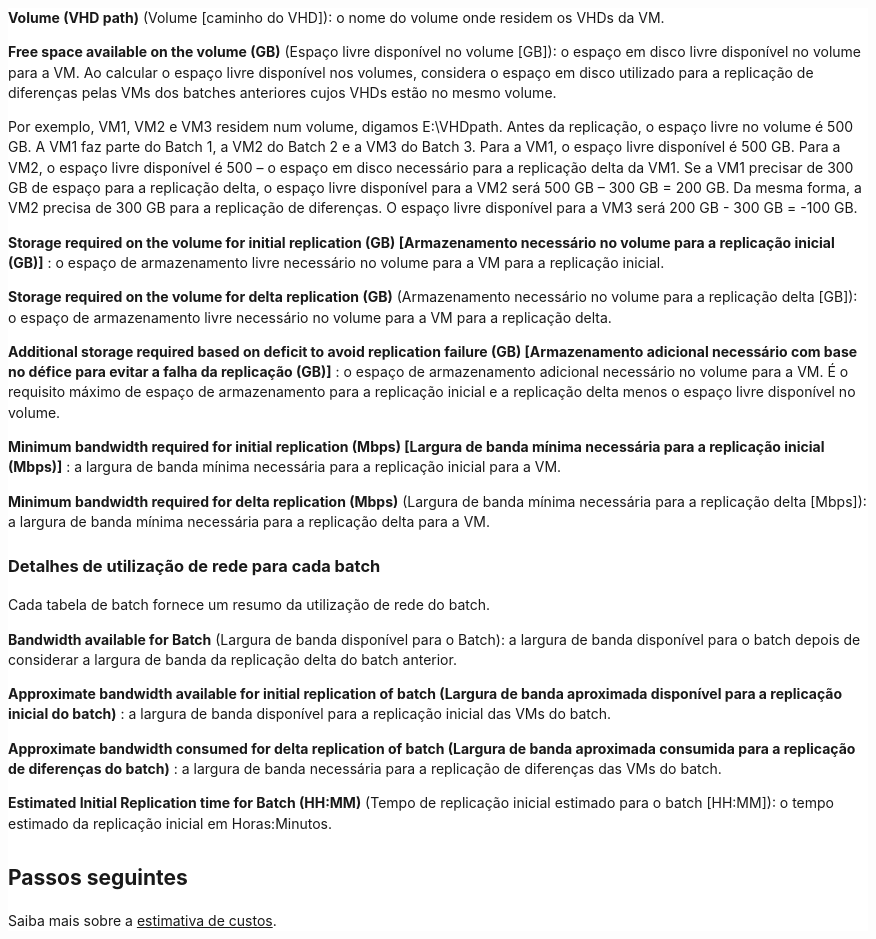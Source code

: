 **Volume (VHD path)** (Volume [caminho do VHD]): o nome do volume onde residem os VHDs da VM. 

**Free space available on the volume (GB)** (Espaço livre disponível no volume [GB]): o espaço em disco livre disponível no volume para a VM. Ao calcular o espaço livre disponível nos volumes, considera o espaço em disco utilizado para a replicação de diferenças pelas VMs dos batches anteriores cujos VHDs estão no mesmo volume. 

Por exemplo, VM1, VM2 e VM3 residem num volume, digamos E:\VHDpath. Antes da replicação, o espaço livre no volume é 500 GB. A VM1 faz parte do Batch 1, a VM2 do Batch 2 e a VM3 do Batch 3. Para a VM1, o espaço livre disponível é 500 GB. Para a VM2, o espaço livre disponível é 500 – o espaço em disco necessário para a replicação delta da VM1. Se a VM1 precisar de 300 GB de espaço para a replicação delta, o espaço livre disponível para a VM2 será 500 GB – 300 GB = 200 GB. Da mesma forma, a VM2 precisa de 300 GB para a replicação de diferenças. O espaço livre disponível para a VM3 será 200 GB - 300 GB = -100 GB.

**Storage required on the volume for initial replication (GB) [Armazenamento necessário no volume para a replicação inicial (GB)]** : o espaço de armazenamento livre necessário no volume para a VM para a replicação inicial.

**Storage required on the volume for delta replication (GB)** (Armazenamento necessário no volume para a replicação delta [GB]): o espaço de armazenamento livre necessário no volume para a VM para a replicação delta.

**Additional storage required based on deficit to avoid replication failure (GB) [Armazenamento adicional necessário com base no défice para evitar a falha da replicação (GB)]** : o espaço de armazenamento adicional necessário no volume para a VM. É o requisito máximo de espaço de armazenamento para a replicação inicial e a replicação delta menos o espaço livre disponível no volume.

**Minimum bandwidth required for initial replication (Mbps) [Largura de banda mínima necessária para a replicação inicial (Mbps)]** : a largura de banda mínima necessária para a replicação inicial para a VM.

**Minimum bandwidth required for delta replication (Mbps)** (Largura de banda mínima necessária para a replicação delta [Mbps]): a largura de banda mínima necessária para a replicação delta para a VM.

### <a name="network-utilization-details-for-each-batch"></a>Detalhes de utilização de rede para cada batch 
Cada tabela de batch fornece um resumo da utilização de rede do batch.

**Bandwidth available for Batch** (Largura de banda disponível para o Batch): a largura de banda disponível para o batch depois de considerar a largura de banda da replicação delta do batch anterior.

**Approximate bandwidth available for initial replication of batch (Largura de banda aproximada disponível para a replicação inicial do batch)** : a largura de banda disponível para a replicação inicial das VMs do batch. 

**Approximate bandwidth consumed for delta replication of batch (Largura de banda aproximada consumida para a replicação de diferenças do batch)** : a largura de banda necessária para a replicação de diferenças das VMs do batch. 

**Estimated Initial Replication time for Batch (HH:MM)** (Tempo de replicação inicial estimado para o batch [HH:MM]): o tempo estimado da replicação inicial em Horas:Minutos.



## <a name="next-steps"></a>Passos seguintes
Saiba mais sobre a [estimativa de custos](hyper-v-deployment-planner-cost-estimation.md).
